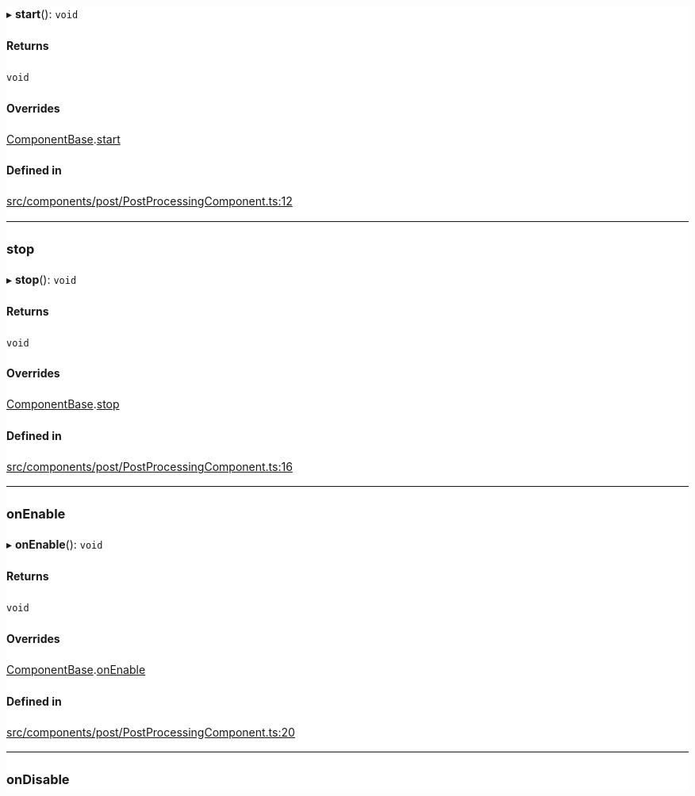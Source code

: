 ▸ **start**(): `void`

#### Returns

`void`

#### Overrides

[ComponentBase](ComponentBase.md).[start](ComponentBase.md#start)

#### Defined in

[src/components/post/PostProcessingComponent.ts:12](https://github.com/Orillusion/orillusion/blob/main/src/components/post/PostProcessingComponent.ts#L12)

___

### stop

▸ **stop**(): `void`

#### Returns

`void`

#### Overrides

[ComponentBase](ComponentBase.md).[stop](ComponentBase.md#stop)

#### Defined in

[src/components/post/PostProcessingComponent.ts:16](https://github.com/Orillusion/orillusion/blob/main/src/components/post/PostProcessingComponent.ts#L16)

___

### onEnable

▸ **onEnable**(): `void`

#### Returns

`void`

#### Overrides

[ComponentBase](ComponentBase.md).[onEnable](ComponentBase.md#onenable)

#### Defined in

[src/components/post/PostProcessingComponent.ts:20](https://github.com/Orillusion/orillusion/blob/main/src/components/post/PostProcessingComponent.ts#L20)

___

### onDisable
